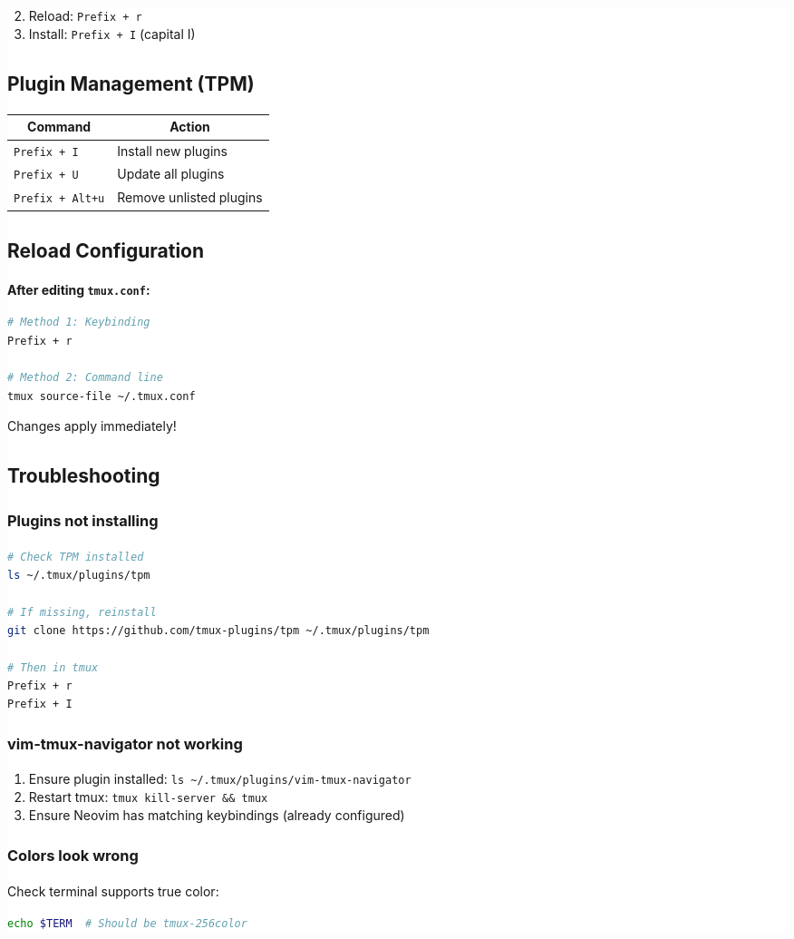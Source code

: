 2. Reload: `Prefix + r`
3. Install: `Prefix + I` (capital I)

## Plugin Management (TPM)

| Command | Action |
|---------|--------|
| `Prefix + I` | Install new plugins |
| `Prefix + U` | Update all plugins |
| `Prefix + Alt+u` | Remove unlisted plugins |

## Reload Configuration

**After editing `tmux.conf`:**

```bash
# Method 1: Keybinding
Prefix + r

# Method 2: Command line
tmux source-file ~/.tmux.conf
```

Changes apply immediately!

## Troubleshooting

### Plugins not installing

```bash
# Check TPM installed
ls ~/.tmux/plugins/tpm

# If missing, reinstall
git clone https://github.com/tmux-plugins/tpm ~/.tmux/plugins/tpm

# Then in tmux
Prefix + r
Prefix + I
```

### vim-tmux-navigator not working

1. Ensure plugin installed: `ls ~/.tmux/plugins/vim-tmux-navigator`
2. Restart tmux: `tmux kill-server && tmux`
3. Ensure Neovim has matching keybindings (already configured)

### Colors look wrong

Check terminal supports true color:
```bash
echo $TERM  # Should be tmux-256color
```
